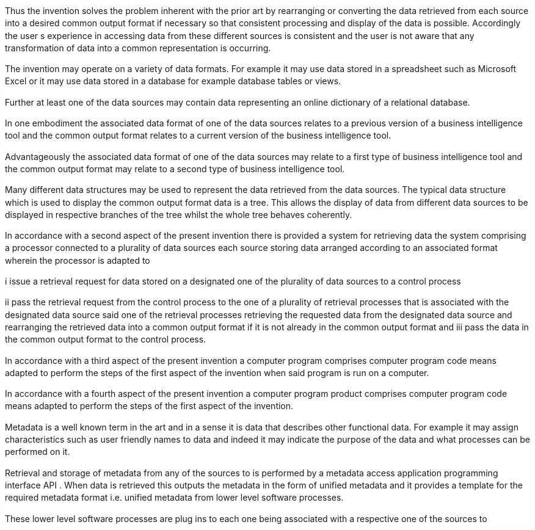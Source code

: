 Thus the invention solves the problem inherent with the prior art by rearranging or converting the data retrieved from each source into a desired common output format if necessary so that consistent processing and display of the data is possible. Accordingly the user s experience in accessing data from these different sources is consistent and the user is not aware that any transformation of data into a common representation is occurring.

The invention may operate on a variety of data formats. For example it may use data stored in a spreadsheet such as Microsoft Excel or it may use data stored in a database for example database tables or views.

Further at least one of the data sources may contain data representing an online dictionary of a relational database.

In one embodiment the associated data format of one of the data sources relates to a previous version of a business intelligence tool and the common output format relates to a current version of the business intelligence tool.

Advantageously the associated data format of one of the data sources may relate to a first type of business intelligence tool and the common output format may relate to a second type of business intelligence tool.

Many different data structures may be used to represent the data retrieved from the data sources. The typical data structure which is used to display the common output format data is a tree. This allows the display of data from different data sources to be displayed in respective branches of the tree whilst the whole tree behaves coherently.

In accordance with a second aspect of the present invention there is provided a system for retrieving data the system comprising a processor connected to a plurality of data sources each source storing data arranged according to an associated format wherein the processor is adapted to 

i issue a retrieval request for data stored on a designated one of the plurality of data sources to a control process 

ii pass the retrieval request from the control process to the one of a plurality of retrieval processes that is associated with the designated data source said one of the retrieval processes retrieving the requested data from the designated data source and rearranging the retrieved data into a common output format if it is not already in the common output format and iii pass the data in the common output format to the control process.

In accordance with a third aspect of the present invention a computer program comprises computer program code means adapted to perform the steps of the first aspect of the invention when said program is run on a computer.

In accordance with a fourth aspect of the present invention a computer program product comprises computer program code means adapted to perform the steps of the first aspect of the invention.

Metadata is a well known term in the art and in a sense it is data that describes other functional data. For example it may assign characteristics such as user friendly names to data and indeed it may indicate the purpose of the data and what processes can be performed on it.

Retrieval and storage of metadata from any of the sources to is performed by a metadata access application programming interface API . When data is retrieved this outputs the metadata in the form of unified metadata and it provides a template for the required metadata format i.e. unified metadata from lower level software processes.

These lower level software processes are plug ins to each one being associated with a respective one of the sources to
